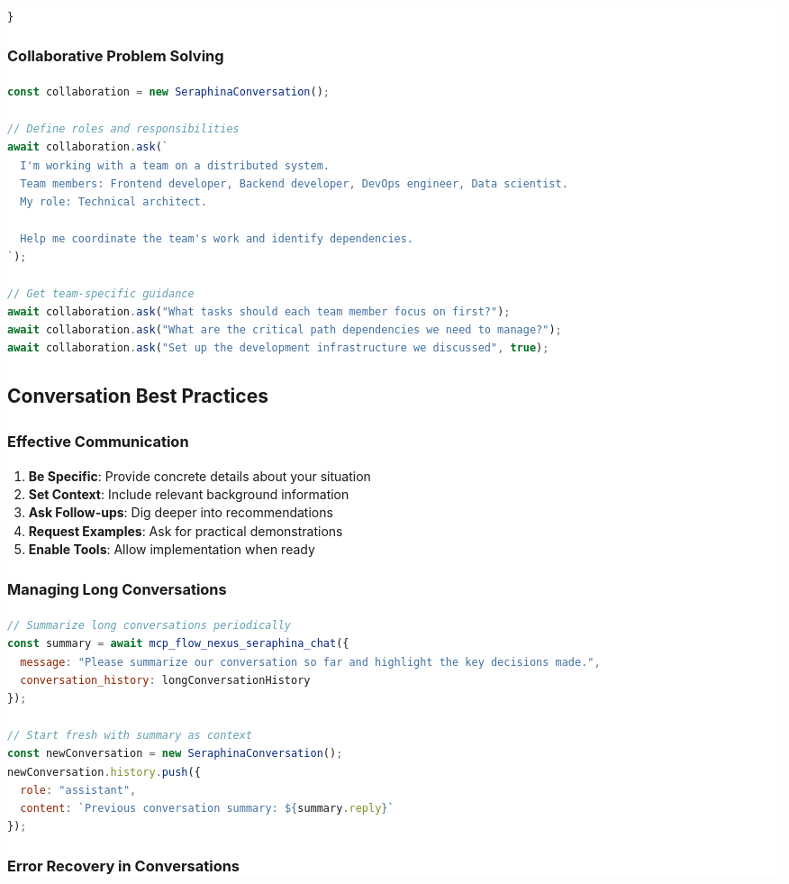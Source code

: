 ```javascript
}
```

### Collaborative Problem Solving

```javascript
const collaboration = new SeraphinaConversation();

// Define roles and responsibilities
await collaboration.ask(`
  I'm working with a team on a distributed system. 
  Team members: Frontend developer, Backend developer, DevOps engineer, Data scientist.
  My role: Technical architect.
  
  Help me coordinate the team's work and identify dependencies.
`);

// Get team-specific guidance
await collaboration.ask("What tasks should each team member focus on first?");
await collaboration.ask("What are the critical path dependencies we need to manage?");
await collaboration.ask("Set up the development infrastructure we discussed", true);
```

## Conversation Best Practices

### Effective Communication

1. **Be Specific**: Provide concrete details about your situation
2. **Set Context**: Include relevant background information
3. **Ask Follow-ups**: Dig deeper into recommendations
4. **Request Examples**: Ask for practical demonstrations
5. **Enable Tools**: Allow implementation when ready

### Managing Long Conversations

```javascript
// Summarize long conversations periodically
const summary = await mcp_flow_nexus_seraphina_chat({
  message: "Please summarize our conversation so far and highlight the key decisions made.",
  conversation_history: longConversationHistory
});

// Start fresh with summary as context
const newConversation = new SeraphinaConversation();
newConversation.history.push({
  role: "assistant",
  content: `Previous conversation summary: ${summary.reply}`
});
```

### Error Recovery in Conversations
